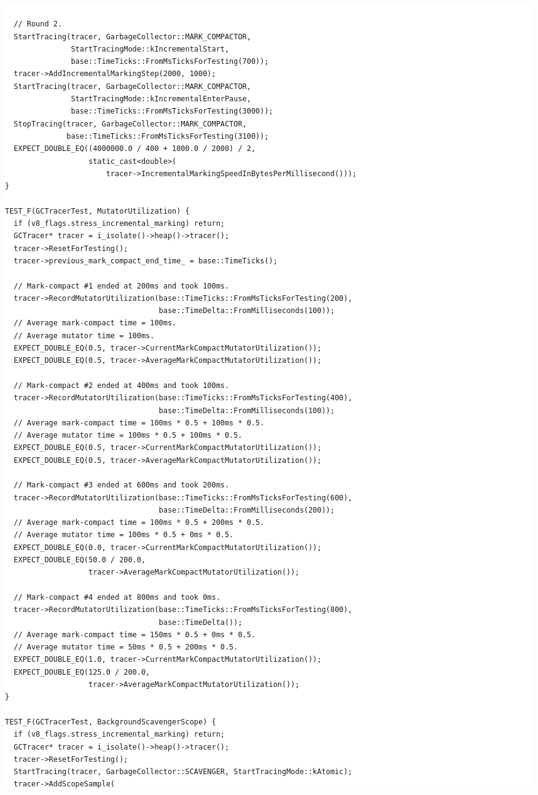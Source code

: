 ```

  // Round 2.
  StartTracing(tracer, GarbageCollector::MARK_COMPACTOR,
               StartTracingMode::kIncrementalStart,
               base::TimeTicks::FromMsTicksForTesting(700));
  tracer->AddIncrementalMarkingStep(2000, 1000);
  StartTracing(tracer, GarbageCollector::MARK_COMPACTOR,
               StartTracingMode::kIncrementalEnterPause,
               base::TimeTicks::FromMsTicksForTesting(3000));
  StopTracing(tracer, GarbageCollector::MARK_COMPACTOR,
              base::TimeTicks::FromMsTicksForTesting(3100));
  EXPECT_DOUBLE_EQ((4000000.0 / 400 + 1000.0 / 2000) / 2,
                   static_cast<double>(
                       tracer->IncrementalMarkingSpeedInBytesPerMillisecond()));
}

TEST_F(GCTracerTest, MutatorUtilization) {
  if (v8_flags.stress_incremental_marking) return;
  GCTracer* tracer = i_isolate()->heap()->tracer();
  tracer->ResetForTesting();
  tracer->previous_mark_compact_end_time_ = base::TimeTicks();

  // Mark-compact #1 ended at 200ms and took 100ms.
  tracer->RecordMutatorUtilization(base::TimeTicks::FromMsTicksForTesting(200),
                                   base::TimeDelta::FromMilliseconds(100));
  // Average mark-compact time = 100ms.
  // Average mutator time = 100ms.
  EXPECT_DOUBLE_EQ(0.5, tracer->CurrentMarkCompactMutatorUtilization());
  EXPECT_DOUBLE_EQ(0.5, tracer->AverageMarkCompactMutatorUtilization());

  // Mark-compact #2 ended at 400ms and took 100ms.
  tracer->RecordMutatorUtilization(base::TimeTicks::FromMsTicksForTesting(400),
                                   base::TimeDelta::FromMilliseconds(100));
  // Average mark-compact time = 100ms * 0.5 + 100ms * 0.5.
  // Average mutator time = 100ms * 0.5 + 100ms * 0.5.
  EXPECT_DOUBLE_EQ(0.5, tracer->CurrentMarkCompactMutatorUtilization());
  EXPECT_DOUBLE_EQ(0.5, tracer->AverageMarkCompactMutatorUtilization());

  // Mark-compact #3 ended at 600ms and took 200ms.
  tracer->RecordMutatorUtilization(base::TimeTicks::FromMsTicksForTesting(600),
                                   base::TimeDelta::FromMilliseconds(200));
  // Average mark-compact time = 100ms * 0.5 + 200ms * 0.5.
  // Average mutator time = 100ms * 0.5 + 0ms * 0.5.
  EXPECT_DOUBLE_EQ(0.0, tracer->CurrentMarkCompactMutatorUtilization());
  EXPECT_DOUBLE_EQ(50.0 / 200.0,
                   tracer->AverageMarkCompactMutatorUtilization());

  // Mark-compact #4 ended at 800ms and took 0ms.
  tracer->RecordMutatorUtilization(base::TimeTicks::FromMsTicksForTesting(800),
                                   base::TimeDelta());
  // Average mark-compact time = 150ms * 0.5 + 0ms * 0.5.
  // Average mutator time = 50ms * 0.5 + 200ms * 0.5.
  EXPECT_DOUBLE_EQ(1.0, tracer->CurrentMarkCompactMutatorUtilization());
  EXPECT_DOUBLE_EQ(125.0 / 200.0,
                   tracer->AverageMarkCompactMutatorUtilization());
}

TEST_F(GCTracerTest, BackgroundScavengerScope) {
  if (v8_flags.stress_incremental_marking) return;
  GCTracer* tracer = i_isolate()->heap()->tracer();
  tracer->ResetForTesting();
  StartTracing(tracer, GarbageCollector::SCAVENGER, StartTracingMode::kAtomic);
  tracer->AddScopeSample(
```